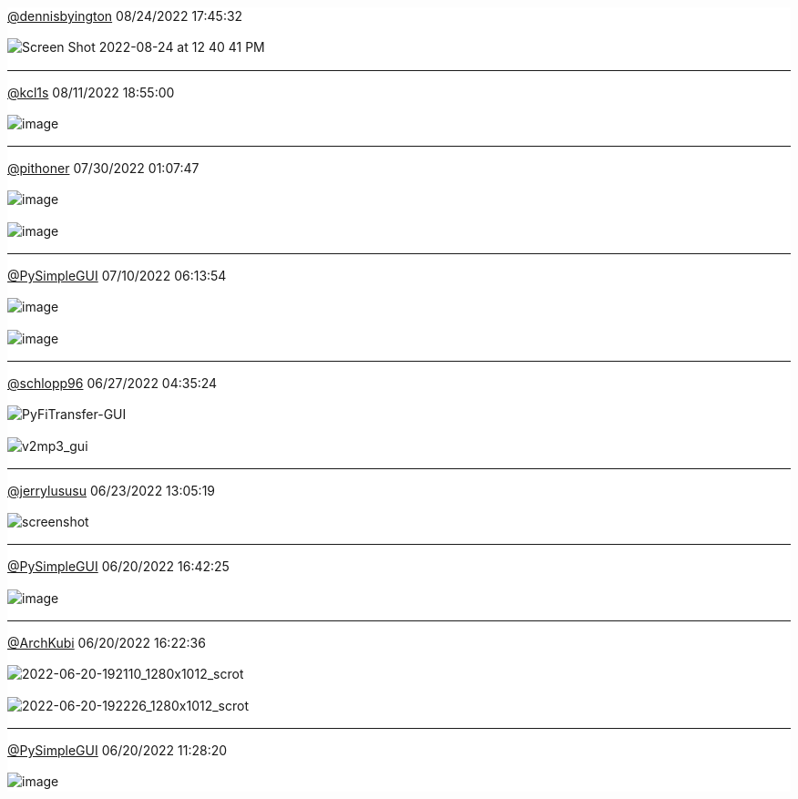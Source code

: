 [@dennisbyington](https://github.com/dennisbyington) 08/24/2022 17:45:32

![Screen Shot 2022-08-24 at 12 40 41 PM](https://user-images.githubusercontent.com/106843224/186487235-97a336db-264e-4f5f-aeb5-7fc43192a93d.png)

-----------
[@kcl1s](https://github.com/kcl1s) 08/11/2022 18:55:00

![image](https://user-images.githubusercontent.com/13920899/184217488-3a84fd68-cca5-4b5d-92fa-4af9a2e5a67d.png)

-----------
[@pithoner](https://github.com/pithoner) 07/30/2022 01:07:47

![image](https://user-images.githubusercontent.com/109999434/181864216-3c27c3d4-ab66-4e70-bc22-cee0d89cbd3d.png)

![image](https://user-images.githubusercontent.com/109999434/181864251-73a19926-9e20-439f-8305-f38fa7f4db93.png)

-----------
[@PySimpleGUI](https://github.com/PySimpleGUI) 07/10/2022 06:13:54

![image](https://user-images.githubusercontent.com/46163555/178133600-e5632037-dd45-4d4e-9a0d-89f09cea3156.png)

![image](https://user-images.githubusercontent.com/46163555/178133586-fa0d500e-cf28-4c22-a640-c5cbc881b336.png)

-----------
[@schlopp96](https://github.com/schlopp96) 06/27/2022 04:35:24

![PyFiTransfer-GUI](https://user-images.githubusercontent.com/71921821/175860724-ff7509f6-5dd6-4ca4-8b0b-0c996abdaf4e.png)

![v2mp3_gui](https://user-images.githubusercontent.com/71921821/175860751-10d818cf-2141-49b7-87ad-b031fa3d8063.png)

-----------
[@jerrylususu](https://github.com/jerrylususu) 06/23/2022 13:05:19

![screenshot](https://user-images.githubusercontent.com/17522475/175305470-a53b628f-664d-4056-8f7a-760ecc2b1ce3.png)

-----------
[@PySimpleGUI](https://github.com/PySimpleGUI) 06/20/2022 16:42:25

![image](https://user-images.githubusercontent.com/46163555/174646737-d96c02d9-9488-4865-8dcf-514a045cf902.png)

-----------
[@ArchKubi](https://github.com/ArchKubi) 06/20/2022 16:22:36

![2022-06-20-192110_1280x1012_scrot](https://user-images.githubusercontent.com/80429360/174644113-3047c3e0-19e8-4e9e-8db5-30691034f002.png)

![2022-06-20-192226_1280x1012_scrot](https://user-images.githubusercontent.com/80429360/174644255-dc4ccebc-6c0c-4d82-a9a7-7fd82b14669b.png)

-----------
[@PySimpleGUI](https://github.com/PySimpleGUI) 06/20/2022 11:28:20

![image](https://user-images.githubusercontent.com/46163555/174591871-98e15211-357a-46a1-9561-d9df94dfedee.png)
